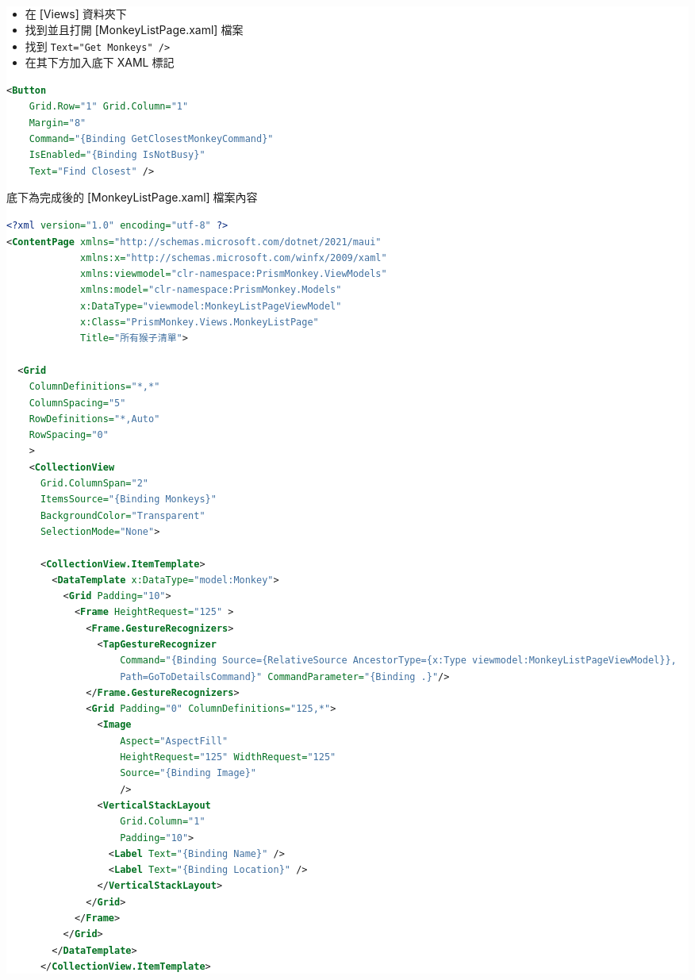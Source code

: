 * 在 [Views] 資料夾下
* 找到並且打開 [MonkeyListPage.xaml] 檔案
* 找到 `Text="Get Monkeys" />`
* 在其下方加入底下 XAML 標記

```xml
<Button
    Grid.Row="1" Grid.Column="1"
    Margin="8"
    Command="{Binding GetClosestMonkeyCommand}"
    IsEnabled="{Binding IsNotBusy}"
    Text="Find Closest" />
```

底下為完成後的 [MonkeyListPage.xaml] 檔案內容

```xml
<?xml version="1.0" encoding="utf-8" ?>
<ContentPage xmlns="http://schemas.microsoft.com/dotnet/2021/maui"
             xmlns:x="http://schemas.microsoft.com/winfx/2009/xaml"
             xmlns:viewmodel="clr-namespace:PrismMonkey.ViewModels"
             xmlns:model="clr-namespace:PrismMonkey.Models"
             x:DataType="viewmodel:MonkeyListPageViewModel"
             x:Class="PrismMonkey.Views.MonkeyListPage"
             Title="所有猴子清單">

  <Grid
    ColumnDefinitions="*,*"
    ColumnSpacing="5"
    RowDefinitions="*,Auto"
    RowSpacing="0"
    >
    <CollectionView
      Grid.ColumnSpan="2"
      ItemsSource="{Binding Monkeys}"
      BackgroundColor="Transparent"
      SelectionMode="None">

      <CollectionView.ItemTemplate>
        <DataTemplate x:DataType="model:Monkey">
          <Grid Padding="10">
            <Frame HeightRequest="125" >
              <Frame.GestureRecognizers>
                <TapGestureRecognizer
                    Command="{Binding Source={RelativeSource AncestorType={x:Type viewmodel:MonkeyListPageViewModel}},
                    Path=GoToDetailsCommand}" CommandParameter="{Binding .}"/>
              </Frame.GestureRecognizers>
              <Grid Padding="0" ColumnDefinitions="125,*">
                <Image
                    Aspect="AspectFill"
                    HeightRequest="125" WidthRequest="125"
                    Source="{Binding Image}"
                    />
                <VerticalStackLayout
                    Grid.Column="1"
                    Padding="10">
                  <Label Text="{Binding Name}" />
                  <Label Text="{Binding Location}" />
                </VerticalStackLayout>
              </Grid>
            </Frame>
          </Grid>
        </DataTemplate>
      </CollectionView.ItemTemplate>
```